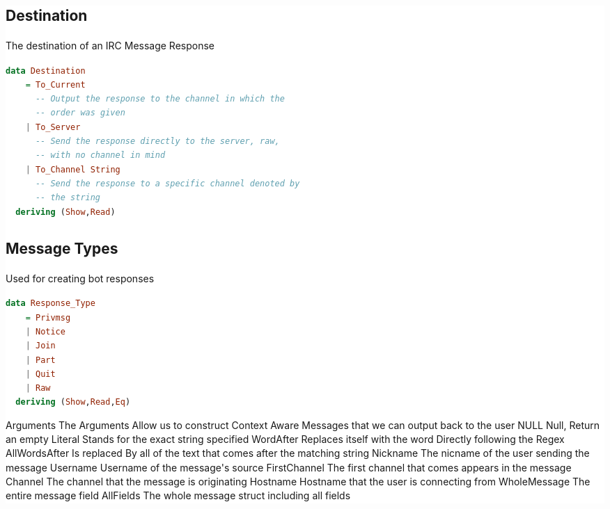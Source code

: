 
## Destination
The destination of an IRC Message Response

```haskell
data Destination
    = To_Current
      -- Output the response to the channel in which the
      -- order was given
    | To_Server
      -- Send the response directly to the server, raw,
      -- with no channel in mind
    | To_Channel String
      -- Send the response to a specific channel denoted by
      -- the string
  deriving (Show,Read)
```


## Message Types
Used for creating bot responses

```haskell
data Response_Type
    = Privmsg
    | Notice
    | Join
    | Part
    | Quit
    | Raw
  deriving (Show,Read,Eq)
```

Arguments
The Arguments Allow us to construct Context Aware Messages that we can output back to the user
   NULL
     Null, Return an empty
   Literal
     Stands for the exact string specified
   WordAfter
     Replaces itself with the word Directly following the Regex
   AllWordsAfter
     Is replaced By all of the text that comes after the matching string
   Nickname
     The nicname of the user sending the message
   Username
     Username of the message's source
   FirstChannel
     The first channel that comes appears in the message
   Channel
     The channel that the message is originating
   Hostname
     Hostname that the user is connecting from
   WholeMessage
     The entire message field
   AllFields
     The whole message struct including all fields
